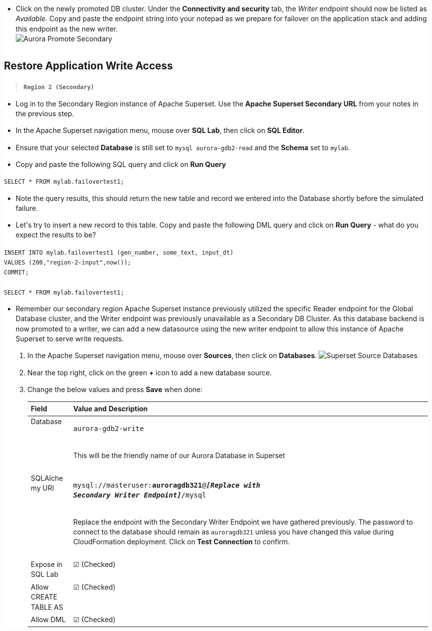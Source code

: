 * Click on the newly promoted DB cluster. Under the **Connectivity and security** tab, the *Writer* endpoint should now be listed as *Available*. Copy and paste the endpoint string into your notepad as we prepare for failover on the application stack and adding this endpoint as the new writer.  
    <span class="image">![Aurora Promote Secondary](failover-aurora-promote3.png)</span>

## Restore Application Write Access

>  **`Region 2 (Secondary)`**

* Log in to the Secondary Region instance of Apache Superset. Use the **Apache Superset Secondary URL** from your notes in the previous step.

* In the Apache Superset navigation menu, mouse over **SQL Lab**, then click on **SQL Editor**.

* Ensure that your selected **Database** is still set to ``mysql aurora-gdb2-read`` and the **Schema** set to ``mylab``.

* Copy and paste the following SQL query and click on **Run Query**

```
SELECT * FROM mylab.failovertest1;

```

* Note the query results, this should return the new table and record we entered into the Database shortly before the simulated failure.

* Let's try to insert a new record to this table. Copy and paste the following DML query and click on **Run Query** - what do you expect the results to be?
    
```
INSERT INTO mylab.failovertest1 (gen_number, some_text, input_dt)
VALUES (200,"region-2-input",now());
COMMIT;

SELECT * FROM mylab.failovertest1;    
```

* Remember our secondary region Apache Superset instance previously utilized the specific Reader endpoint for the Global Database cluster, and the Writer endpoint was previously unavailable as a Secondary DB Cluster. As this database backend is now promoted to a writer, we can add a new datasource using the new writer endpoint to allow this instance of Apache Superset to serve write requests.

   1. In the Apache Superset navigation menu, mouse over **Sources**, then click on **Databases**.
      <span class="image">![Superset Source Databases](../biapp/superset-source-db.png)</span>

   1. Near the top right, click on the green  **+** icon to add a new database source.

   1. Change the below values and press **Save** when done:

      Field | Value and Description
      ----- | -----
      Database | <pre>aurora-gdb2-write</pre> <br> This will be the friendly name of our Aurora Database in Superset<br>&nbsp;
      SQLAlchemy URI | <pre>mysql://masteruser:<b>auroragdb321</b>@<b><i>[Replace with Secondary Writer Endpoint]</i></b>/mysql</pre> <br> Replace the endpoint with the Secondary Writer Endpoint we have gathered previously. The password to connect to the database should remain as ```auroragdb321``` unless you have changed this value during CloudFormation deployment. Click on **Test Connection** to confirm.<br>&nbsp;
      Expose in SQL Lab | &#9745; (Checked)
      Allow CREATE TABLE AS | &#9745; (Checked)
      Allow DML | &#9745; (Checked)

